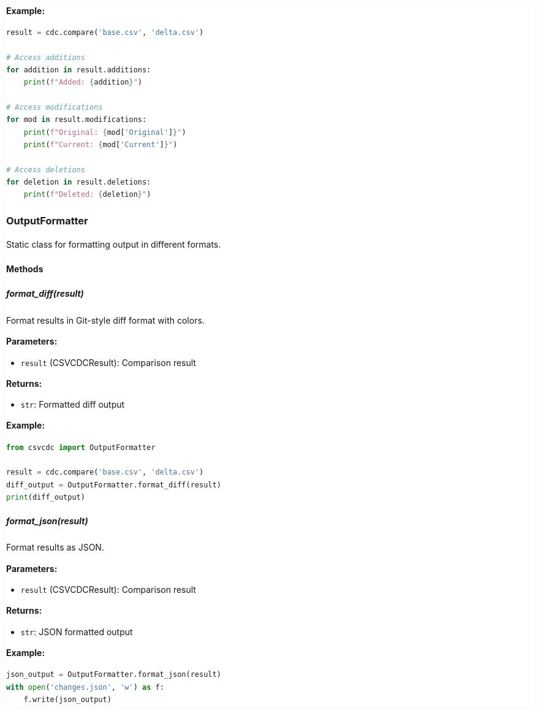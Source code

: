 **Example:**
```python
result = cdc.compare('base.csv', 'delta.csv')

# Access additions
for addition in result.additions:
    print(f"Added: {addition}")

# Access modifications
for mod in result.modifications:
    print(f"Original: {mod['Original']}")
    print(f"Current: {mod['Current']}")

# Access deletions
for deletion in result.deletions:
    print(f"Deleted: {deletion}")
```

### OutputFormatter

Static class for formatting output in different formats.

#### Methods

##### format_diff(result)

Format results in Git-style diff format with colors.

**Parameters:**
- `result` (CSVCDCResult): Comparison result

**Returns:**
- `str`: Formatted diff output

**Example:**
```python
from csvcdc import OutputFormatter

result = cdc.compare('base.csv', 'delta.csv')
diff_output = OutputFormatter.format_diff(result)
print(diff_output)
```

##### format_json(result)

Format results as JSON.

**Parameters:**
- `result` (CSVCDCResult): Comparison result

**Returns:**
- `str`: JSON formatted output

**Example:**
```python
json_output = OutputFormatter.format_json(result)
with open('changes.json', 'w') as f:
    f.write(json_output)
```
